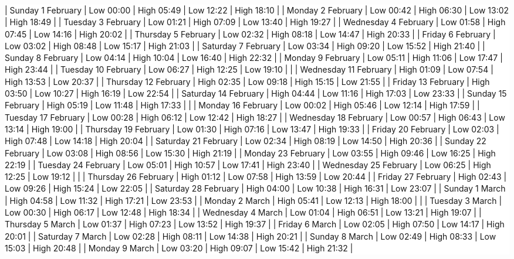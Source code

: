 | Sunday 1 February | Low 00:00 | High 05:49 | Low 12:22 | High 18:10 | 
| Monday 2 February | Low 00:42 | High 06:30 | Low 13:02 | High 18:49 | 
| Tuesday 3 February | Low 01:21 | High 07:09 | Low 13:40 | High 19:27 | 
| Wednesday 4 February | Low 01:58 | High 07:45 | Low 14:16 | High 20:02 | 
| Thursday 5 February | Low 02:32 | High 08:18 | Low 14:47 | High 20:33 | 
| Friday 6 February | Low 03:02 | High 08:48 | Low 15:17 | High 21:03 | 
| Saturday 7 February | Low 03:34 | High 09:20 | Low 15:52 | High 21:40 | 
| Sunday 8 February | Low 04:14 | High 10:04 | Low 16:40 | High 22:32 | 
| Monday 9 February | Low 05:11 | High 11:06 | Low 17:47 | High 23:44 | 
| Tuesday 10 February | Low 06:27 | High 12:25 | Low 19:10 |  | 
| Wednesday 11 February | High 01:09 | Low 07:54 | High 13:53 | Low 20:37 | 
| Thursday 12 February | High 02:35 | Low 09:18 | High 15:15 | Low 21:55 | 
| Friday 13 February | High 03:50 | Low 10:27 | High 16:19 | Low 22:54 | 
| Saturday 14 February | High 04:44 | Low 11:16 | High 17:03 | Low 23:33 | 
| Sunday 15 February | High 05:19 | Low 11:48 | High 17:33 |  | 
| Monday 16 February | Low 00:02 | High 05:46 | Low 12:14 | High 17:59 | 
| Tuesday 17 February | Low 00:28 | High 06:12 | Low 12:42 | High 18:27 | 
| Wednesday 18 February | Low 00:57 | High 06:43 | Low 13:14 | High 19:00 | 
| Thursday 19 February | Low 01:30 | High 07:16 | Low 13:47 | High 19:33 | 
| Friday 20 February | Low 02:03 | High 07:48 | Low 14:18 | High 20:04 | 
| Saturday 21 February | Low 02:34 | High 08:19 | Low 14:50 | High 20:36 | 
| Sunday 22 February | Low 03:08 | High 08:56 | Low 15:30 | High 21:19 | 
| Monday 23 February | Low 03:55 | High 09:46 | Low 16:25 | High 22:19 | 
| Tuesday 24 February | Low 05:01 | High 10:57 | Low 17:41 | High 23:40 | 
| Wednesday 25 February | Low 06:25 | High 12:25 | Low 19:12 |  | 
| Thursday 26 February | High 01:12 | Low 07:58 | High 13:59 | Low 20:44 | 
| Friday 27 February | High 02:43 | Low 09:26 | High 15:24 | Low 22:05 | 
| Saturday 28 February | High 04:00 | Low 10:38 | High 16:31 | Low 23:07 | 
| Sunday 1 March | High 04:58 | Low 11:32 | High 17:21 | Low 23:53 | 
| Monday 2 March | High 05:41 | Low 12:13 | High 18:00 |  | 
| Tuesday 3 March | Low 00:30 | High 06:17 | Low 12:48 | High 18:34 | 
| Wednesday 4 March | Low 01:04 | High 06:51 | Low 13:21 | High 19:07 | 
| Thursday 5 March | Low 01:37 | High 07:23 | Low 13:52 | High 19:37 | 
| Friday 6 March | Low 02:05 | High 07:50 | Low 14:17 | High 20:01 | 
| Saturday 7 March | Low 02:28 | High 08:11 | Low 14:38 | High 20:21 | 
| Sunday 8 March | Low 02:49 | High 08:33 | Low 15:03 | High 20:48 | 
| Monday 9 March | Low 03:20 | High 09:07 | Low 15:42 | High 21:32 | 